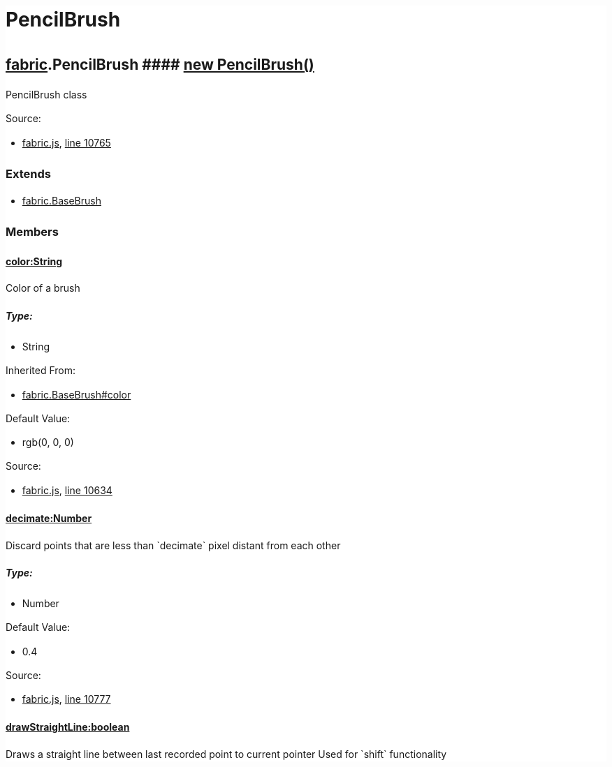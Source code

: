 # PencilBrush

## [fabric](fabric.html).PencilBrush #### [new PencilBrush()](#PencilBrush)

PencilBrush class

Source:

* [fabric.js](fabric.js.html), [line 10765](fabric.js.html#line10765)

### Extends

* [fabric.BaseBrush](fabric.BaseBrush.html)

### Members

#### [color:String](#color)

Color of a brush

##### Type:

* String

Inherited From:

* [fabric.BaseBrush#color](fabric.BaseBrush.html#color)

Default Value:

* rgb(0, 0, 0)

Source:

* [fabric.js](fabric.js.html), [line 10634](fabric.js.html#line10634)

#### [decimate:Number](#decimate)

Discard points that are less than \`decimate\` pixel distant from each other

##### Type:

* Number

Default Value:

* 0.4

Source:

* [fabric.js](fabric.js.html), [line 10777](fabric.js.html#line10777)

#### [drawStraightLine:boolean](#drawStraightLine)

Draws a straight line between last recorded point to current pointer Used for \`shift\` functionality
